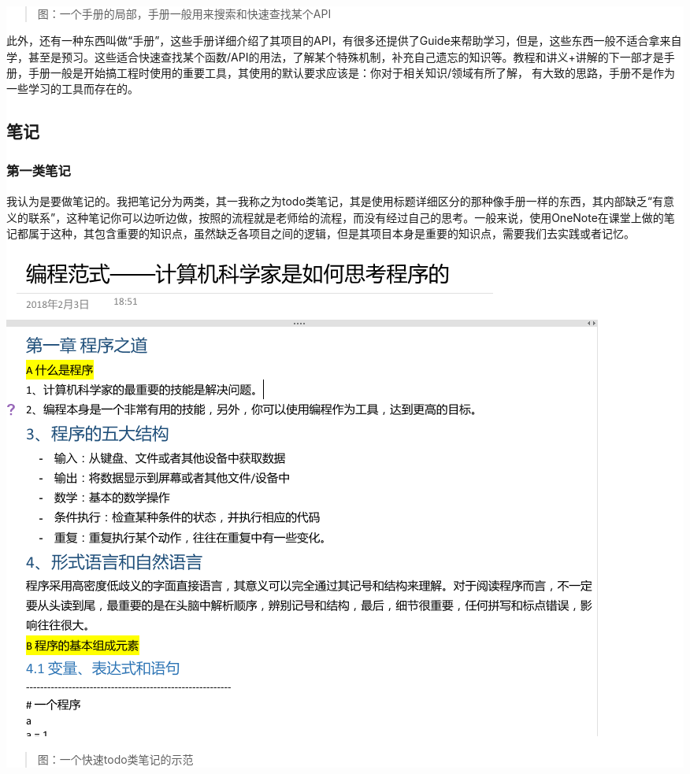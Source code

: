 > 图：一个手册的局部，手册一般用来搜索和快速查找某个API

此外，还有一种东西叫做“手册”，这些手册详细介绍了其项目的API，有很多还提供了Guide来帮助学习，但是，这些东西一般不适合拿来自学，甚至是预习。这些适合快速查找某个函数/API的用法，了解某个特殊机制，补充自己遗忘的知识等。教程和讲义+讲解的下一部才是手册，手册一般是开始搞工程时使用的重要工具，其使用的默认要求应该是：你对于相关知识/领域有所了解， 有大致的思路，手册不是作为一些学习的工具而存在的。

## 笔记

### 第一类笔记

我认为是要做笔记的。我把笔记分为两类，其一我称之为todo类笔记，其是使用标题详细区分的那种像手册一样的东西，其内部缺乏“有意义的联系”，这种笔记你可以边听边做，按照的流程就是老师给的流程，而没有经过自己的思考。一般来说，使用OneNote在课堂上做的笔记都属于这种，其包含重要的知识点，虽然缺乏各项目之间的逻辑，但是其项目本身是重要的知识点，需要我们去实践或者记忆。

![](/media/bj1.png)

> 图：一个快速todo类笔记的示范
